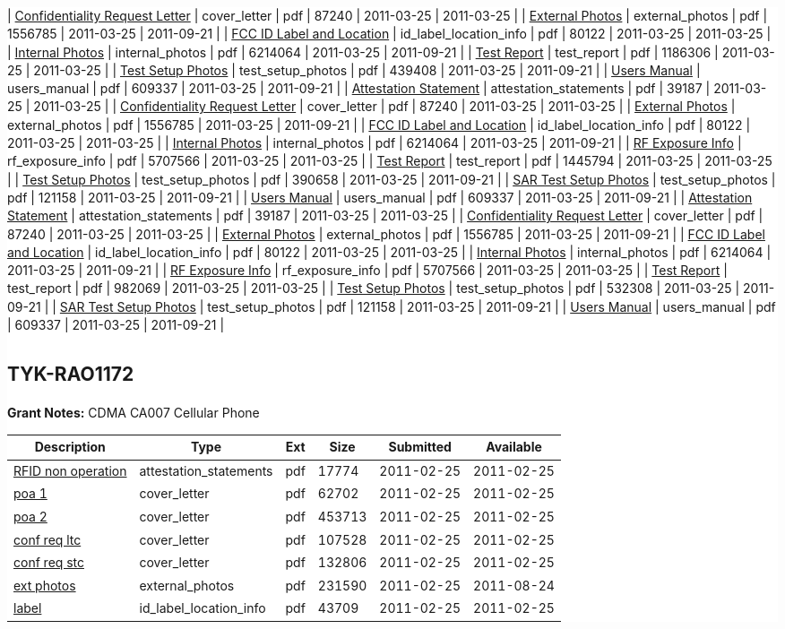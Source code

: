 | [Confidentiality Request Letter](TYK-GHV8599/b070649fe424a7873e67975d799a280a/1437746.pdf) | cover_letter | pdf | 87240 | 2011-03-25 | 2011-03-25 |
| [External Photos](TYK-GHV8599/b070649fe424a7873e67975d799a280a/1437747.pdf) | external_photos | pdf | 1556785 | 2011-03-25 | 2011-09-21 |
| [FCC ID Label and Location](TYK-GHV8599/b070649fe424a7873e67975d799a280a/1437748.pdf) | id_label_location_info | pdf | 80122 | 2011-03-25 | 2011-03-25 |
| [Internal Photos](TYK-GHV8599/b070649fe424a7873e67975d799a280a/1437749.pdf) | internal_photos | pdf | 6214064 | 2011-03-25 | 2011-09-21 |
| [Test Report](TYK-GHV8599/b070649fe424a7873e67975d799a280a/1437810.pdf) | test_report | pdf | 1186306 | 2011-03-25 | 2011-03-25 |
| [Test Setup Photos](TYK-GHV8599/b070649fe424a7873e67975d799a280a/1437811.pdf) | test_setup_photos | pdf | 439408 | 2011-03-25 | 2011-09-21 |
| [Users Manual](TYK-GHV8599/b070649fe424a7873e67975d799a280a/1437762.pdf) | users_manual | pdf | 609337 | 2011-03-25 | 2011-09-21 |
| [Attestation Statement](TYK-GHV8599/d8d01c052663c519d939b17970cc1928/1437744.pdf) | attestation_statements | pdf | 39187 | 2011-03-25 | 2011-03-25 |
| [Confidentiality Request Letter](TYK-GHV8599/d8d01c052663c519d939b17970cc1928/1437746.pdf) | cover_letter | pdf | 87240 | 2011-03-25 | 2011-03-25 |
| [External Photos](TYK-GHV8599/d8d01c052663c519d939b17970cc1928/1437747.pdf) | external_photos | pdf | 1556785 | 2011-03-25 | 2011-09-21 |
| [FCC ID Label and Location](TYK-GHV8599/d8d01c052663c519d939b17970cc1928/1437748.pdf) | id_label_location_info | pdf | 80122 | 2011-03-25 | 2011-03-25 |
| [Internal Photos](TYK-GHV8599/d8d01c052663c519d939b17970cc1928/1437749.pdf) | internal_photos | pdf | 6214064 | 2011-03-25 | 2011-09-21 |
| [RF Exposure Info](TYK-GHV8599/d8d01c052663c519d939b17970cc1928/1437752.pdf) | rf_exposure_info | pdf | 5707566 | 2011-03-25 | 2011-03-25 |
| [Test Report](TYK-GHV8599/d8d01c052663c519d939b17970cc1928/1437759.pdf) | test_report | pdf | 1445794 | 2011-03-25 | 2011-03-25 |
| [Test Setup Photos](TYK-GHV8599/d8d01c052663c519d939b17970cc1928/1437760.pdf) | test_setup_photos | pdf | 390658 | 2011-03-25 | 2011-09-21 |
| [SAR Test Setup Photos](TYK-GHV8599/d8d01c052663c519d939b17970cc1928/1437761.pdf) | test_setup_photos | pdf | 121158 | 2011-03-25 | 2011-09-21 |
| [Users Manual](TYK-GHV8599/d8d01c052663c519d939b17970cc1928/1437762.pdf) | users_manual | pdf | 609337 | 2011-03-25 | 2011-09-21 |
| [Attestation Statement](TYK-GHV8599/410507977699c0af28d2bc87592e0dab/1437744.pdf) | attestation_statements | pdf | 39187 | 2011-03-25 | 2011-03-25 |
| [Confidentiality Request Letter](TYK-GHV8599/410507977699c0af28d2bc87592e0dab/1437746.pdf) | cover_letter | pdf | 87240 | 2011-03-25 | 2011-03-25 |
| [External Photos](TYK-GHV8599/410507977699c0af28d2bc87592e0dab/1437747.pdf) | external_photos | pdf | 1556785 | 2011-03-25 | 2011-09-21 |
| [FCC ID Label and Location](TYK-GHV8599/410507977699c0af28d2bc87592e0dab/1437748.pdf) | id_label_location_info | pdf | 80122 | 2011-03-25 | 2011-03-25 |
| [Internal Photos](TYK-GHV8599/410507977699c0af28d2bc87592e0dab/1437749.pdf) | internal_photos | pdf | 6214064 | 2011-03-25 | 2011-09-21 |
| [RF Exposure Info](TYK-GHV8599/410507977699c0af28d2bc87592e0dab/1437752.pdf) | rf_exposure_info | pdf | 5707566 | 2011-03-25 | 2011-03-25 |
| [Test Report](TYK-GHV8599/410507977699c0af28d2bc87592e0dab/1437773.pdf) | test_report | pdf | 982069 | 2011-03-25 | 2011-03-25 |
| [Test Setup Photos](TYK-GHV8599/410507977699c0af28d2bc87592e0dab/1437774.pdf) | test_setup_photos | pdf | 532308 | 2011-03-25 | 2011-09-21 |
| [SAR Test Setup Photos](TYK-GHV8599/410507977699c0af28d2bc87592e0dab/1437761.pdf) | test_setup_photos | pdf | 121158 | 2011-03-25 | 2011-09-21 |
| [Users Manual](TYK-GHV8599/410507977699c0af28d2bc87592e0dab/1437762.pdf) | users_manual | pdf | 609337 | 2011-03-25 | 2011-09-21 |
## TYK-RAO1172
**Grant Notes:** CDMA CA007 Cellular Phone

| Description | Type | Ext | Size | Submitted | Available |
| ----------- | ---- | --- | ---- | --------- | --------- |
| [RFID non operation](TYK-RAO1172/3baaeec13362c36594bd681eed73cc39/1421687.pdf) | attestation_statements | pdf | 17774 | 2011-02-25 | 2011-02-25 |
| [poa 1](TYK-RAO1172/3baaeec13362c36594bd681eed73cc39/1421704.pdf) | cover_letter | pdf | 62702 | 2011-02-25 | 2011-02-25 |
| [poa 2](TYK-RAO1172/3baaeec13362c36594bd681eed73cc39/1421705.pdf) | cover_letter | pdf | 453713 | 2011-02-25 | 2011-02-25 |
| [conf req ltc](TYK-RAO1172/3baaeec13362c36594bd681eed73cc39/1421706.pdf) | cover_letter | pdf | 107528 | 2011-02-25 | 2011-02-25 |
| [conf req stc](TYK-RAO1172/3baaeec13362c36594bd681eed73cc39/1421707.pdf) | cover_letter | pdf | 132806 | 2011-02-25 | 2011-02-25 |
| [ext photos](TYK-RAO1172/3baaeec13362c36594bd681eed73cc39/1421682.pdf) | external_photos | pdf | 231590 | 2011-02-25 | 2011-08-24 |
| [label](TYK-RAO1172/3baaeec13362c36594bd681eed73cc39/1421708.pdf) | id_label_location_info | pdf | 43709 | 2011-02-25 | 2011-02-25 |